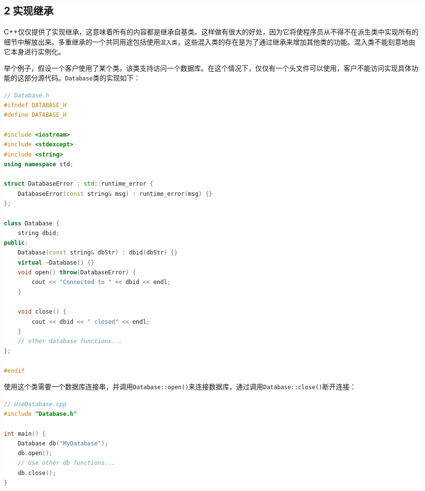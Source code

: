 ## 2 实现继承

​	C++仅仅提供了实现继承，这意味着所有的内容都是继承自基类。这样做有很大的好处，因为它将使程序员从不得不在派生类中实现所有的细节中解放出来。多重继承的一个共同用途包括使用`混入类`，这些混入类的存在是为了通过继承来增加其他类的功能。混入类不能刻意地由它本身进行实例化。

​	举个例子，假设一个客户使用了某个类，该类支持访问一个数据库。在这个情况下，仅仅有一个头文件可以使用，客户不能访问实现具体功能的这部分源代码。`Database`类的实现如下：

~~~c++
// Database.h
#ifndef DATABASE_H
#define DATABASE_H

#include <iostream>
#include <stdexcept>
#include <string>
using namespace std;

struct DatabaseError : std::runtime_error {
	DatabaseError(const string& msg) : runtime_error(msg) {}
};

class Database {
	string dbid;
public:
	Database(const string& dbStr) : dbid(dbStr) {}
	virtual ~Database() {}
	void open() throw(DatabaseError) {
		cout << "Connected to " << dbid << endl;
	}

	void close() {
		cout << dbid << " closed" << endl;
	}
	// other database functions...
};

#endif
~~~

​	使用这个类需要一个数据库连接串，并调用`Database::open()`来连接数据库，通过调用`Database::close()`断开连接：

~~~c++
// UseDatabase.cpp
#include "Database.h"

int main() {
	Database db("MyDatabase");
	db.open();
	// Use other db functions...
	db.close();
}
~~~
